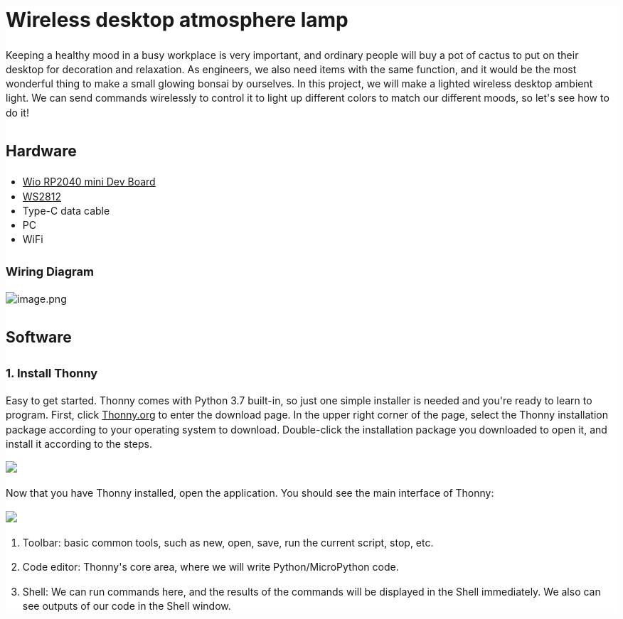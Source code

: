 # Wireless desktop atmosphere lamp

Keeping a healthy mood in a busy workplace is very important, and ordinary people will buy a pot of cactus to put on their desktop for decoration and relaxation. As engineers, we also need items with the same function, and it would be the most wonderful thing to make a small glowing bonsai by ourselves. In this project, we will make a lighted wireless desktop ambient light. We can send commands wirelessly to control it to light up different colors to match our different moods, so let's see how to do it!

<div align=center>
<iframe width="560" height="315" src="https://files.seeedstudio.com/wiki/Wio_RP2040_mini_Dev_Board-Onboard_Wifi/Wireless-desktop-atmosphere-lamp/display.mp4" frameborder="0" allow="accelerometer; autoplay; encrypted-media; gyroscope; picture-in-picture" allowfullscreen></iframe>
</div>

## Hardware

- [Wio RP2040 mini Dev Board](https://www.seeedstudio.com/Wio-RP2040-mini-Dev-Board-p-4933.html)
- [WS2812](https://www.seeedstudio.com/Digital-Full-Color-LED-Strip-with-APP-p-4780.html)
- Type-C data cable
- PC
- WiFi

### Wiring Diagram

![image.png](https://files.seeedstudio.com/wiki/Wio_RP2040_mini_Dev_Board-Onboard_Wifi/Wireless-desktop-atmosphere-lamp/wiring.jpg)

## Software

### 1. Install Thonny​

Easy to get started. Thonny comes with Python 3.7 built-in, so just one simple installer is needed and you're ready to learn to program. First, click [Thonny.org](https://thonny.org/) to enter the download page. In the upper right corner of the page, select the Thonny installation package according to your operating system to download. Double-click the installation package you downloaded to open it, and install it according to the steps.

![](https://files.seeedstudio.com/wiki/Wio_RP2040_mini_Dev_Board-Onboard_Wifi/Wireless-desktop-atmosphere-lamp/thonny1.jpg)

Now that you have Thonny installed, open the application. You should see the main interface of Thonny:

![](https://files.seeedstudio.com/wiki/Wio_RP2040_mini_Dev_Board-Onboard_Wifi/Wireless-desktop-atmosphere-lamp/thonny2.jpg)

1. Toolbar: basic common tools, such as new, open, save, run the current script, stop, etc.

2. Code editor: Thonny's core area, where we will write Python/MicroPython code.

3. Shell: We can run commands here, and the results of the commands will be displayed in the Shell immediately. We also can see outputs of our code in the Shell window.
